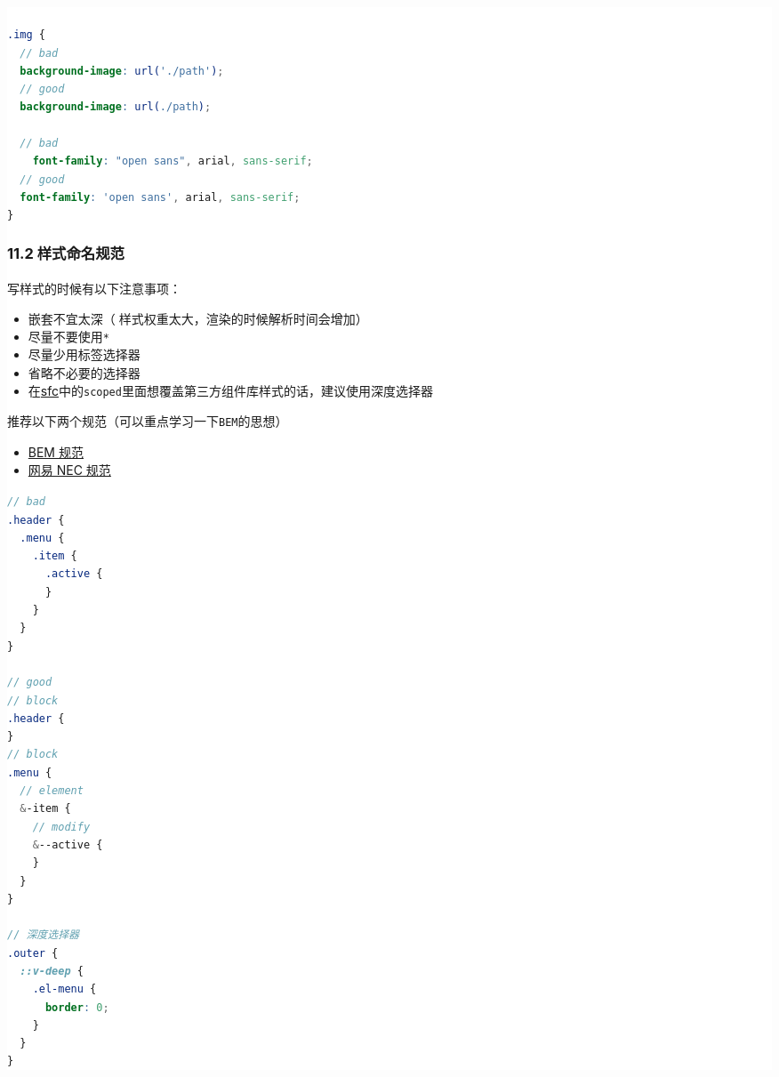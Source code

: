 ```scss

.img {
  // bad
  background-image: url('./path');
  // good
  background-image: url(./path);

  // bad
    font-family: "open sans", arial, sans-serif;
  // good
  font-family: 'open sans', arial, sans-serif;
}
```

### 11.2 样式命名规范

写样式的时候有以下注意事项：

- 嵌套不宜太深（ 样式权重太大，渲染的时候解析时间会增加）
- 尽量不要使用`*`
- 尽量少用标签选择器
- 省略不必要的选择器
- 在[sfc](https://cn.vuejs.org/v2/guide/single-file-components.html)中的`scoped`里面想覆盖第三方组件库样式的话，建议使用深度选择器

推荐以下两个规范（可以重点学习一下`BEM`的思想）

- [BEM 规范](http://getbem.com/)
- [网易 NEC 规范](http://nec.netease.com/)

```scss
// bad
.header {
  .menu {
    .item {
      .active {
      }
    }
  }
}

// good
// block
.header {
}
// block
.menu {
  // element
  &-item {
    // modify
    &--active {
    }
  }
}

// 深度选择器
.outer {
  ::v-deep {
    .el-menu {
      border: 0;
    }
  }
}

```
